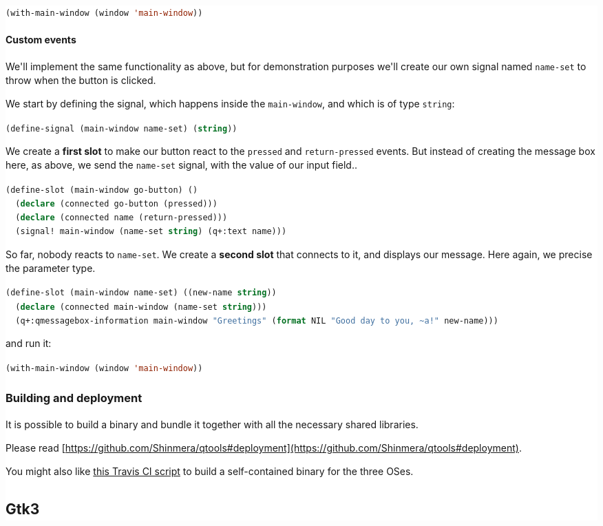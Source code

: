 ~~~lisp
(with-main-window (window 'main-window))
~~~

#### Custom events

We'll implement the same functionality as above, but for demonstration
purposes we'll create our own signal named `name-set` to throw when
the button is clicked.

We start by defining the signal, which happens inside the
`main-window`, and which is of type `string`:

~~~lisp
(define-signal (main-window name-set) (string))
~~~

We create a **first slot** to make our button react to the `pressed`
and `return-pressed` events. But instead of creating the message box
here, as above, we send the `name-set` signal, with the value of our
input field..

~~~lisp
(define-slot (main-window go-button) ()
  (declare (connected go-button (pressed)))
  (declare (connected name (return-pressed)))
  (signal! main-window (name-set string) (q+:text name)))
~~~

So far, nobody reacts to `name-set`. We create a **second slot** that
connects to it, and displays our message. Here again, we precise the
parameter type.

~~~lisp
(define-slot (main-window name-set) ((new-name string))
  (declare (connected main-window (name-set string)))
  (q+:qmessagebox-information main-window "Greetings" (format NIL "Good day to you, ~a!" new-name)))
~~~

and run it:

~~~lisp
(with-main-window (window 'main-window))
~~~

### Building and deployment

It is possible to build a binary and bundle it together with all the
necessary shared libraries.

Please read [https://github.com/Shinmera/qtools#deployment](https://github.com/Shinmera/qtools#deployment).

You might also like [this Travis CI script](https://github.com/phoe-trash/furcadia-post-splitter/blob/master/.travis.yml) to build a self-contained binary for the three OSes.


## Gtk3

